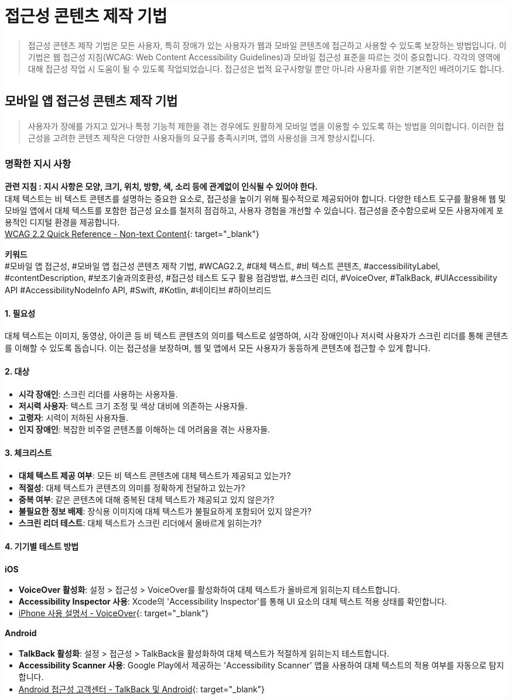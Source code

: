 # 접근성 콘텐츠 제작 기법
> 접근성 콘텐츠 제작 기법은 모든 사용자, 특히 장애가 있는 사용자가 웹과 모바일 콘텐츠에 접근하고 사용할 수 있도록 보장하는 방법입니다. 이 기법은 웹 접근성 지침(WCAG: Web Content Accessibility Guidelines)과 모바일 접근성 표준을 따르는 것이 중요합니다. 각각의 영역에 대해 접근성 작업 시 도움이 될 수 있도록 작업되었습니다. 접근성은 법적 요구사항일 뿐만 아니라 사용자를 위한 기본적인 배려이기도 합니다.  

## 모바일 앱 접근성 콘텐츠 제작 기법   
> 사용자가 장애를 가지고 있거나 특정 기능적 제한을 겪는 경우에도 원활하게 모바일 앱을 이용할 수 있도록 하는 방법을 의미합니다. 이러한 접근성을 고려한 콘텐츠 제작은 다양한 사용자들의 요구를 충족시키며, 앱의 사용성을 크게 향상시킵니다.    

### 명확한 지시 사항
**관련 지침 : 지시 사항은 모양, 크기, 위치, 방향, 색, 소리 등에 관계없이 인식될 수 있어야 한다.**   
대체 텍스트는 비 텍스트 콘텐츠를 설명하는 중요한 요소로, 접근성을 높이기 위해 필수적으로 제공되어야 합니다. 다양한 테스트 도구를 활용해 웹 및 모바일 앱에서 대체 텍스트를 포함한 접근성 요소를 철저히 점검하고, 사용자 경험을 개선할 수 있습니다. 접근성을 준수함으로써 모든 사용자에게 포용적인 디지털 환경을 제공합니다.   
[WCAG 2.2 Quick Reference - Non-text Content](https://www.w3.org/WAI/WCAG22/quickref/#non-text-content){: target="_blank"}

**키워드**   
#모바일 앱 접근성, #모바일 앱 접근성 콘텐츠 제작 기법, #WCAG2.2, #대체 텍스트, #비 텍스트 콘텐츠, #accessibilityLabel, #contentDescription, #보조기술과의호환성, #접근성 테스트 도구 활용 점검방법, #스크린 리더, #VoiceOver, #TalkBack, #UIAccessibility API #AccessibilityNodeInfo API, #Swift, #Kotlin, #네이티브 #하이브리드

#### 1. 필요성        
대체 텍스트는 이미지, 동영상, 아이콘 등 비 텍스트 콘텐츠의 의미를 텍스트로 설명하여, 시각 장애인이나 저시력 사용자가 스크린 리더를 통해 콘텐츠를 이해할 수 있도록 돕습니다. 이는 접근성을 보장하며, 웹 및 앱에서 모든 사용자가 동등하게 콘텐츠에 접근할 수 있게 합니다.   

#### 2. 대상       
- **시각 장애인**: 스크린 리더를 사용하는 사용자들.   
- **저시력 사용자**: 텍스트 크기 조정 및 색상 대비에 의존하는 사용자들.   
- **고령자**: 시력이 저하된 사용자들.   
- **인지 장애인**: 복잡한 비주얼 콘텐츠를 이해하는 데 어려움을 겪는 사용자들.   

#### 3. 체크리스트       
- **대체 텍스트 제공 여부**: 모든 비 텍스트 콘텐츠에 대체 텍스트가 제공되고 있는가?   
- **적절성**: 대체 텍스트가 콘텐츠의 의미를 정확하게 전달하고 있는가?   
- **중복 여부**: 같은 콘텐츠에 대해 중복된 대체 텍스트가 제공되고 있지 않은가?    
- **불필요한 정보 배제**: 장식용 이미지에 대체 텍스트가 불필요하게 포함되어 있지 않은가?     
- **스크린 리더 테스트**: 대체 텍스트가 스크린 리더에서 올바르게 읽히는가?     


#### 4. 기기별 테스트 방법      
**iOS**     
- **VoiceOver 활성화**: 설정 > 접근성 > VoiceOver를 활성화하여 대체 텍스트가 올바르게 읽히는지 테스트합니다.   
- **Accessibility Inspector 사용**: Xcode의 'Accessibility Inspector'를 통해 UI 요소의 대체 텍스트 적용 상태를 확인합니다.    
- [iPhone 사용 설명서 - VoiceOver](https://help.apple.com/iphone/11/?lang=ko#/iph3e2e415f){: target="_blank"}
   
**Android**   
- **TalkBack 활성화**: 설정 > 접근성 > TalkBack을 활성화하여 대체 텍스트가 적절하게 읽히는지 테스트합니다.    
- **Accessibility Scanner 사용**: Google Play에서 제공하는 'Accessibility Scanner' 앱을 사용하여 대체 텍스트의 적용 여부를 자동으로 탐지합니다.      
- [Android 접근성 고객센터 - TalkBack 및 Android](https://support.google.com/accessibility/android/topic/10601571?hl=ko&ref_topic=3529932&sjid=14261166623289476037-AP){: target="_blank"}
